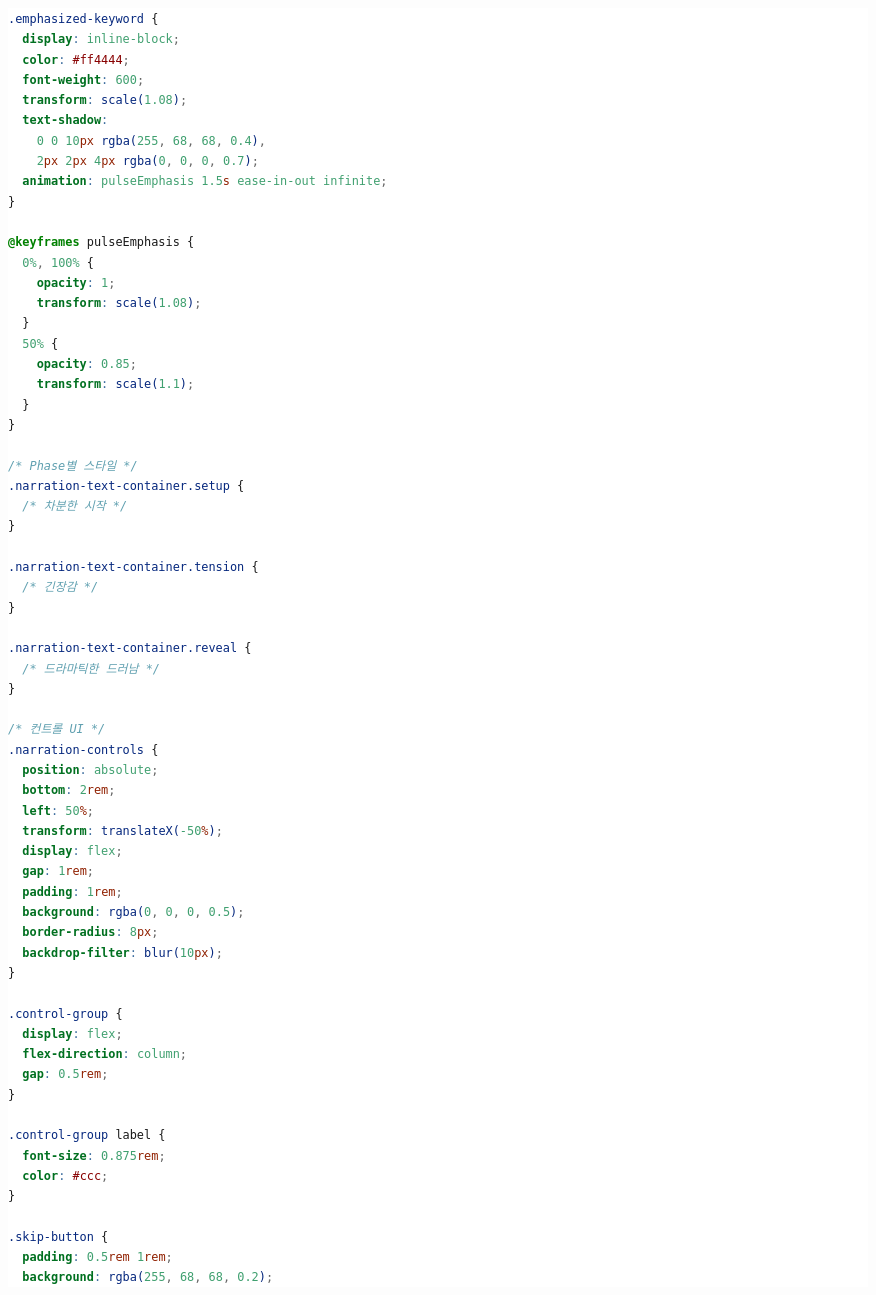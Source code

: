 ```css
.emphasized-keyword {
  display: inline-block;
  color: #ff4444;
  font-weight: 600;
  transform: scale(1.08);
  text-shadow:
    0 0 10px rgba(255, 68, 68, 0.4),
    2px 2px 4px rgba(0, 0, 0, 0.7);
  animation: pulseEmphasis 1.5s ease-in-out infinite;
}

@keyframes pulseEmphasis {
  0%, 100% {
    opacity: 1;
    transform: scale(1.08);
  }
  50% {
    opacity: 0.85;
    transform: scale(1.1);
  }
}

/* Phase별 스타일 */
.narration-text-container.setup {
  /* 차분한 시작 */
}

.narration-text-container.tension {
  /* 긴장감 */
}

.narration-text-container.reveal {
  /* 드라마틱한 드러남 */
}

/* 컨트롤 UI */
.narration-controls {
  position: absolute;
  bottom: 2rem;
  left: 50%;
  transform: translateX(-50%);
  display: flex;
  gap: 1rem;
  padding: 1rem;
  background: rgba(0, 0, 0, 0.5);
  border-radius: 8px;
  backdrop-filter: blur(10px);
}

.control-group {
  display: flex;
  flex-direction: column;
  gap: 0.5rem;
}

.control-group label {
  font-size: 0.875rem;
  color: #ccc;
}

.skip-button {
  padding: 0.5rem 1rem;
  background: rgba(255, 68, 68, 0.2);
```